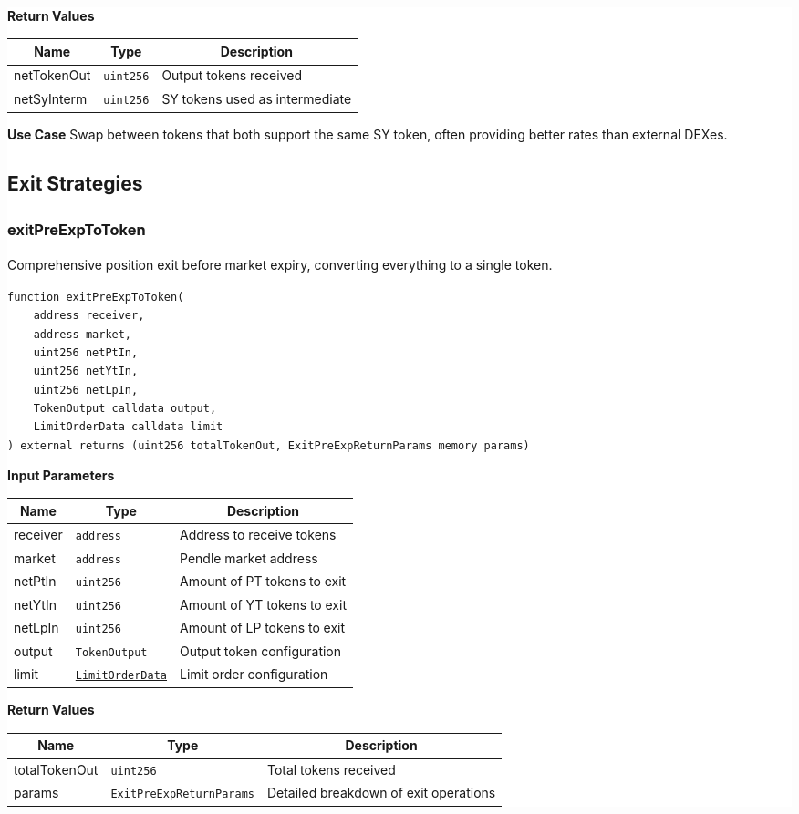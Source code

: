 **Return Values**

| Name | Type | Description |
|------|------|-------------|
| netTokenOut | `uint256` | Output tokens received |
| netSyInterm | `uint256` | SY tokens used as intermediate |

**Use Case**
Swap between tokens that both support the same SY token, often providing better rates than external DEXes.

## Exit Strategies

### exitPreExpToToken

Comprehensive position exit before market expiry, converting everything to a single token.

```solidity
function exitPreExpToToken(
    address receiver,
    address market,
    uint256 netPtIn,
    uint256 netYtIn,
    uint256 netLpIn,
    TokenOutput calldata output,
    LimitOrderData calldata limit
) external returns (uint256 totalTokenOut, ExitPreExpReturnParams memory params)
```

**Input Parameters**

| Name | Type | Description |
|------|------|-------------|
| receiver | `address` | Address to receive tokens |
| market | `address` | Pendle market address |
| netPtIn | `uint256` | Amount of PT tokens to exit |
| netYtIn | `uint256` | Amount of YT tokens to exit |
| netLpIn | `uint256` | Amount of LP tokens to exit |
| output | `TokenOutput` | Output token configuration |
| limit | [`LimitOrderData`](/v2/Developers/Contracts/PendleRouter/types#limitorderdata) | Limit order configuration |

**Return Values**

| Name | Type | Description |
|------|------|-------------|
| totalTokenOut | `uint256` | Total tokens received |
| params | [`ExitPreExpReturnParams`](/v2/Developers/Contracts/PendleRouter/types#exitpreexpreturnparams) | Detailed breakdown of exit operations |

